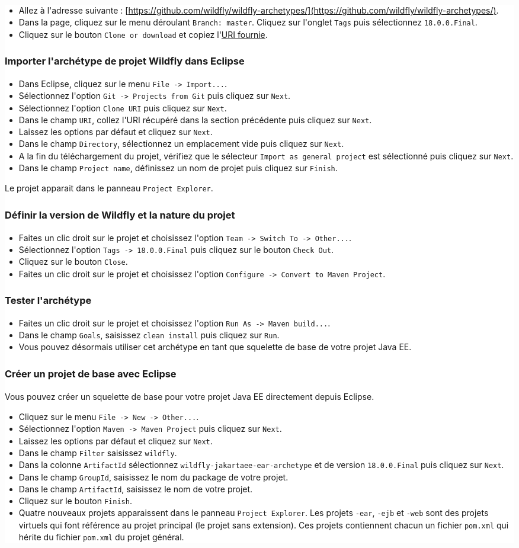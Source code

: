 - Allez à l'adresse suivante : [https://github.com/wildfly/wildfly-archetypes/](https://github.com/wildfly/wildfly-archetypes/).
- Dans la page, cliquez sur le menu déroulant `Branch: master`. Cliquez sur l'onglet `Tags` puis sélectionnez `18.0.0.Final`.
- Cliquez sur le bouton `Clone or download` et copiez l'[URI fournie](https://github.com/wildfly/wildfly-archetypes.git).

### Importer l'archétype de projet Wildfly dans Eclipse 

- Dans Eclipse, cliquez sur le menu `File -> Import...`.
- Sélectionnez l'option `Git -> Projects from Git` puis cliquez sur `Next`.
- Sélectionnez l'option `Clone URI` puis cliquez sur `Next`.
- Dans le champ `URI`, collez l'URI récupéré dans la section précédente puis cliquez sur `Next`.
- Laissez les options par défaut et cliquez sur `Next`.
- Dans le champ `Directory`, sélectionnez un emplacement vide puis cliquez sur `Next`.
- A la fin du téléchargement du projet, vérifiez que le sélecteur `Import as general project` est sélectionné puis cliquez sur `Next`.
- Dans le champ `Project name`, définissez un nom de projet puis cliquez sur `Finish`.

Le projet apparait dans le panneau `Project Explorer`.

### Définir la version de Wildfly et la nature du projet

- Faites un clic droit sur le projet et choisissez l'option `Team -> Switch To -> Other...`.
- Sélectionnez l'option `Tags -> 18.0.0.Final` puis cliquez sur le bouton `Check Out`.
- Cliquez sur le bouton `Close`.
- Faites un clic droit sur le projet et choisissez l'option `Configure -> Convert to Maven Project`.

### Tester l'archétype

- Faites un clic droit sur le projet et choisissez l'option `Run As -> Maven build...`.
- Dans le champ `Goals`, saisissez `clean install` puis cliquez sur `Run`.
- Vous pouvez désormais utiliser cet archétype en tant que squelette de base de votre projet Java EE.

### Créer un projet de base avec Eclipse

Vous pouvez créer un squelette de base pour votre projet Java EE directement depuis Eclipse.

- Cliquez sur le menu `File -> New -> Other...`.
- Sélectionnez l'option `Maven -> Maven Project` puis cliquez sur `Next`.
- Laissez les options par défaut et cliquez sur `Next`.
- Dans le champ `Filter` saisissez `wildfly`.
- Dans la colonne `ArtifactId` sélectionnez `wildfly-jakartaee-ear-archetype` et de version `18.0.0.Final` puis cliquez sur `Next`.
- Dans le champ `GroupId`, saisissez le nom du package de votre projet.
- Dans le champ `ArtifactId`, saisissez le nom de votre projet.
- Cliquez sur le bouton `Finish`.
- Quatre nouveaux projets apparaissent dans le panneau `Project Explorer`. Les projets `-ear`, `-ejb` et `-web` sont des projets virtuels qui font référence au projet principal (le projet sans extension). Ces projets contiennent chacun un fichier `pom.xml` qui hérite du fichier `pom.xml` du projet général.
